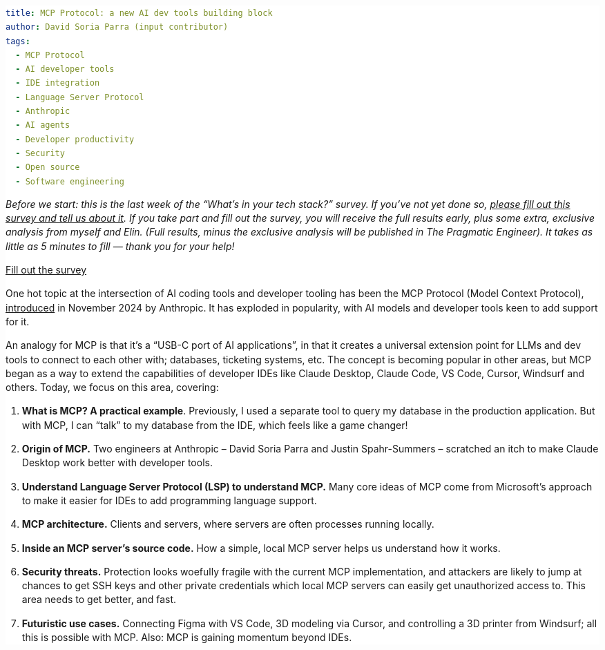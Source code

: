 ```yaml
title: MCP Protocol: a new AI dev tools building block
author: David Soria Parra (input contributor)
tags:
  - MCP Protocol
  - AI developer tools
  - IDE integration
  - Language Server Protocol
  - Anthropic
  - AI agents
  - Developer productivity
  - Security
  - Open source
  - Software engineering
```

_Before we start: this is the last week of the “What’s in your tech stack?” survey. If you’ve not yet done so, [please fill out this survey and tell us about it](https://www.surveymonkey.com/r/whatisyourtechstack). If you take part and fill out the survey, you will receive the full results early, plus some extra, exclusive analysis from myself and Elin. (Full results, minus the exclusive analysis will be published in The Pragmatic Engineer). It takes as little as 5 minutes to fill — thank you for your help!_

[Fill out the survey](https://www.surveymonkey.com/r/whatisyourtechstack)

One hot topic at the intersection of AI coding tools and developer tooling has been the MCP Protocol (Model Context Protocol), [introduced](https://www.anthropic.com/news/model-context-protocol) in November 2024 by Anthropic. It has exploded in popularity, with AI models and developer tools keen to add support for it.

An analogy for MCP is that it’s a “USB-C port of AI applications”, in that it creates a universal extension point for LLMs and dev tools to connect to each other with; databases, ticketing systems, etc. The concept is becoming popular in other areas, but MCP began as a way to extend the capabilities of developer IDEs like Claude Desktop, Claude Code, VS Code, Cursor, Windsurf and others. Today, we focus on this area, covering:

1.  **What is MCP? A practical example**. Previously, I used a separate tool to query my database in the production application. But with MCP, I can “talk” to my database from the IDE, which feels like a game changer!
    
2.  **Origin of MCP.** Two engineers at Anthropic – David Soria Parra and Justin Spahr-Summers – scratched an itch to make Claude Desktop work better with developer tools.
    
3.  **Understand Language Server Protocol (LSP) to understand MCP.** Many core ideas of MCP come from Microsoft’s approach to make it easier for IDEs to add programming language support.
    
4.  **MCP architecture.** Clients and servers, where servers are often processes running locally.
    
5.  **Inside an MCP server’s source code.** How a simple, local MCP server helps us understand how it works.
    
6.  **Security threats.** Protection looks woefully fragile with the current MCP implementation, and attackers are likely to jump at chances to get SSH keys and other private credentials which local MCP servers can easily get unauthorized access to. This area needs to get better, and fast.
    
7.  **Futuristic use cases.** Connecting Figma with VS Code, 3D modeling via Cursor, and controlling a 3D printer from Windsurf; all this is possible with MCP. Also: MCP is gaining momentum beyond IDEs.
    